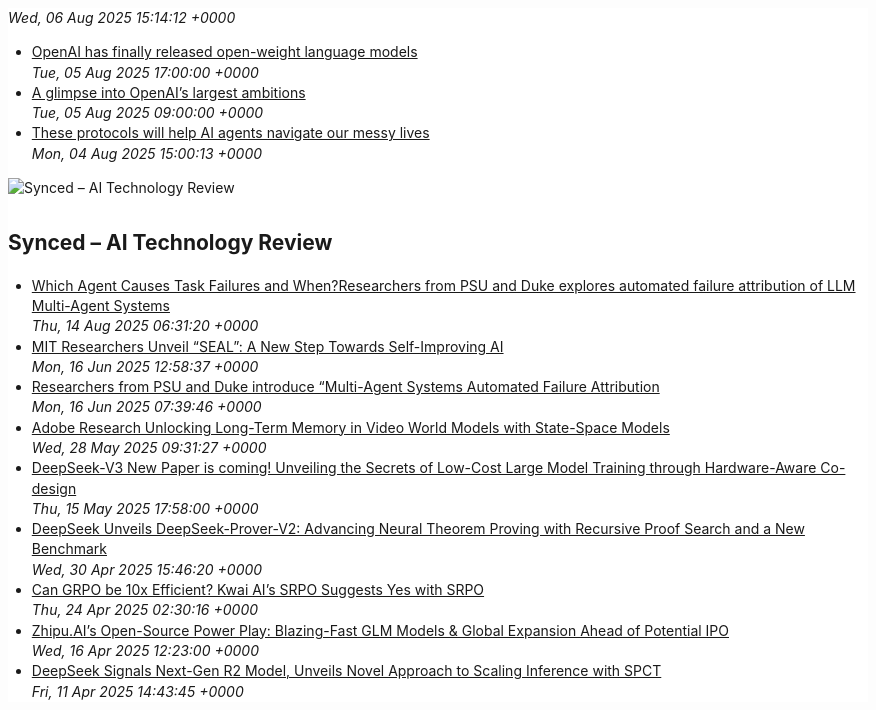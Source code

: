   _Wed, 06 Aug 2025 15:14:12 +0000_
- [OpenAI has finally released open-weight language models](https://www.technologyreview.com/2025/08/05/1121092/openai-has-finally-released-open-weight-language-models/)  
  _Tue, 05 Aug 2025 17:00:00 +0000_
- [A glimpse into OpenAI’s largest ambitions](https://www.technologyreview.com/2025/08/05/1121052/a-glimpse-into-openais-largest-ambitions/)  
  _Tue, 05 Aug 2025 09:00:00 +0000_
- [These protocols will help AI agents navigate our messy lives](https://www.technologyreview.com/2025/08/04/1120996/protocols-help-agents-navigate-lives-mcp-a2a/)  
  _Mon, 04 Aug 2025 15:00:13 +0000_

![Synced – AI Technology Review](https://www.google.com/s2/favicons?domain_url=https://syncedreview.com/feed/)

## Synced – AI Technology Review

- [Which Agent Causes Task Failures and When?Researchers from PSU and Duke explores automated failure attribution of LLM Multi-Agent Systems](https://syncedreview.com/2025/08/14/which-agent-causes-task-failures-and-whenresearchers-from-psu-and-duke-explores-automated-failure-attribution-of-llm-multi-agent-systems/)  
  _Thu, 14 Aug 2025 06:31:20 +0000_
- [MIT Researchers Unveil “SEAL”: A New Step Towards Self-Improving AI](https://syncedreview.com/2025/06/16/mit-researchers-unveil-seal-a-new-step-towards-self-improving-ai/)  
  _Mon, 16 Jun 2025 12:58:37 +0000_
- [Researchers from PSU and Duke introduce “Multi-Agent Systems Automated Failure Attribution](https://syncedreview.com/2025/06/16/researchers-from-psu-and-duke-introduce-multi-agent-systems-automated-failure-attribution/)  
  _Mon, 16 Jun 2025 07:39:46 +0000_
- [Adobe Research Unlocking Long-Term Memory in Video World Models with State-Space Models](https://syncedreview.com/2025/05/28/adobe-research-unlocking-long-term-memory-in-video-world-models-with-state-space-models/)  
  _Wed, 28 May 2025 09:31:27 +0000_
- [DeepSeek-V3 New Paper is coming! Unveiling the Secrets of Low-Cost Large Model Training through Hardware-Aware Co-design](https://syncedreview.com/2025/05/15/deepseek-v3-new-paper-is-coming-unveiling-the-secrets-of-low-cost-large-model-training-through-hardware-aware-co-design/)  
  _Thu, 15 May 2025 17:58:00 +0000_
- [DeepSeek Unveils DeepSeek-Prover-V2: Advancing Neural Theorem Proving with Recursive Proof Search and a New Benchmark](https://syncedreview.com/2025/04/30/deepseek-unveils-deepseek-prover-v2-advancing-neural-theorem-proving-with-recursive-proof-search-and-a-new-benchmark/)  
  _Wed, 30 Apr 2025 15:46:20 +0000_
- [Can GRPO be 10x Efficient? Kwai AI’s SRPO Suggests Yes with SRPO](https://syncedreview.com/2025/04/23/can-grpo-be-10x-efficient-kwai-ais-srpo-suggests-yes-with-srpo/)  
  _Thu, 24 Apr 2025 02:30:16 +0000_
- [Zhipu.AI’s Open-Source Power Play: Blazing-Fast GLM Models & Global Expansion Ahead of Potential IPO](https://syncedreview.com/2025/04/16/zhipu-ais-open-source-power-play-blazing-fast-glm-models-global-expansion-ahead-of-potential-ipo/)  
  _Wed, 16 Apr 2025 12:23:00 +0000_
- [DeepSeek Signals Next-Gen R2 Model, Unveils Novel Approach to Scaling Inference with SPCT](https://syncedreview.com/2025/04/11/deepseek-signals-next-gen-r2-model-unveils-novel-approach-to-scaling-inference-with-spct/)  
  _Fri, 11 Apr 2025 14:43:45 +0000_
